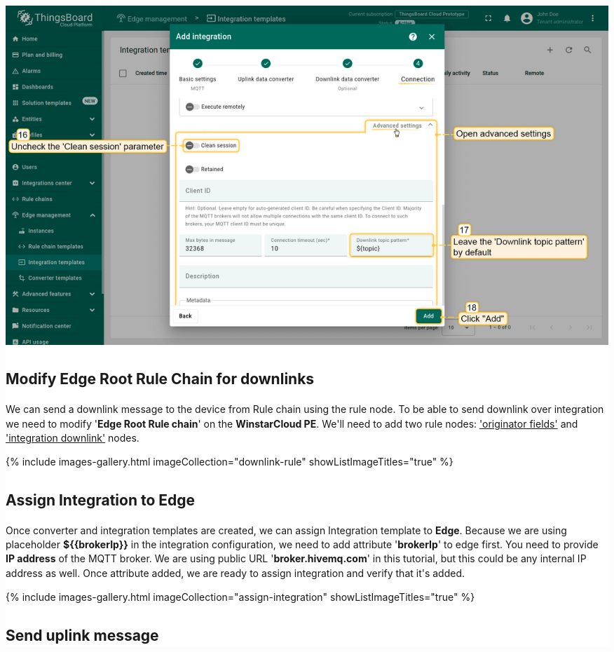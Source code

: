 ![image](/images/pe/edge/integrations/mqtt/add-mqtt-integration-template-5-edge.png)

## Modify Edge Root Rule Chain for downlinks

We can send a downlink message to the device from Rule chain using the rule node.
To be able to send downlink over integration we need to modify '**Edge Root Rule chain**' on the **WinstarCloud PE**.
We'll need to add two rule nodes: ['originator fields'](/docs/pe/user-guide/rule-engine-2-0/enrichment-nodes/#originator-fields) and ['integration downlink'](/docs/pe/user-guide/rule-engine-2-0/action-nodes/#integration-downlink-node) nodes.

{% include images-gallery.html imageCollection="downlink-rule" showListImageTitles="true" %}

## Assign Integration to Edge

Once converter and integration templates are created, we can assign Integration template to **Edge**.
Because we are using placeholder **$\{\{brokerIp\}\}** in the integration configuration, we need to add attribute '**brokerIp**' to edge first.
You need to provide **IP address** of the MQTT broker. We are using public URL '**broker.hivemq.com**' in this tutorial, but this could be any internal IP address as well.
Once attribute added, we are ready to assign integration and verify that it's added.

{% include images-gallery.html imageCollection="assign-integration" showListImageTitles="true" %}

## Send uplink message
